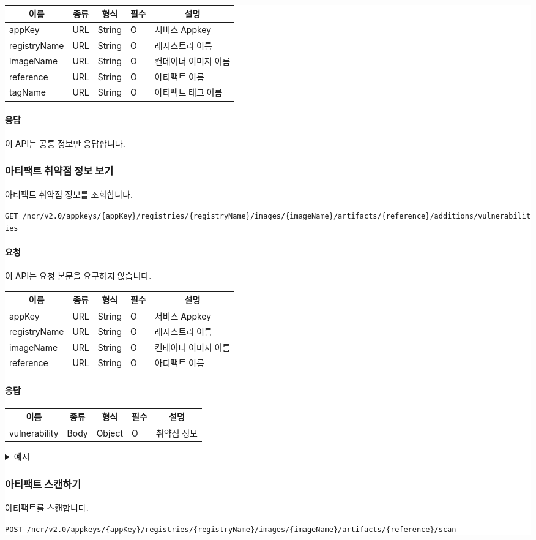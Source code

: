 | 이름 | 종류 | 형식 | 필수 | 설명 |
| --- | --- | --- | --- | --- |
| appKey | URL | String | O | 서비스 Appkey |
| registryName | URL | String | O | 레지스트리 이름 |
| imageName | URL | String | O | 컨테이너 이미지 이름 |
| reference | URL | String | O | 아티팩트 이름 |
| tagName | URL | String | O | 아티팩트 태그 이름 |

#### 응답

이 API는 공통 정보만 응답합니다.

### 아티팩트 취약점 정보 보기

아티팩트 취약점 정보를 조회합니다.

```
GET /ncr/v2.0/appkeys/{appKey}/registries/{registryName}/images/{imageName}/artifacts/{reference}/additions/vulnerabilities
```

#### 요청

이 API는 요청 본문을 요구하지 않습니다.

| 이름 | 종류 | 형식 | 필수 | 설명 |
| --- | --- | --- | --- | --- |
| appKey | URL | String | O | 서비스 Appkey |
| registryName | URL | String | O | 레지스트리 이름 |
| imageName | URL | String | O | 컨테이너 이미지 이름 |
| reference | URL | String | O | 아티팩트 이름 |

#### 응답

| 이름 | 종류 | 형식 | 필수 | 설명 |
| --- | --- | --- | --- | --- |
| vulnerability | Body | Object | O | 취약점 정보 |

<details><summary>예시</summary></details>

### 아티팩트 스캔하기

아티팩트를 스캔합니다.

```
POST /ncr/v2.0/appkeys/{appKey}/registries/{registryName}/images/{imageName}/artifacts/{reference}/scan
```
